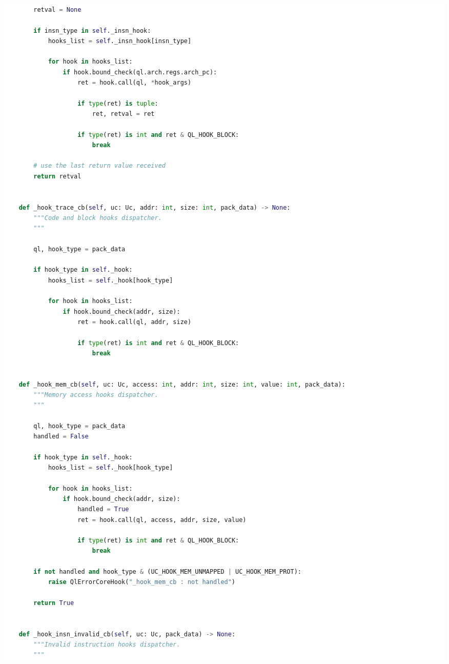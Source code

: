 ``` python
        retval = None

        if insn_type in self._insn_hook:
            hooks_list = self._insn_hook[insn_type]

            for hook in hooks_list:
                if hook.bound_check(ql.arch.regs.arch_pc):
                    ret = hook.call(ql, *hook_args)

                    if type(ret) is tuple:
                        ret, retval = ret

                    if type(ret) is int and ret & QL_HOOK_BLOCK:
                        break

        # use the last return value received
        return retval


    def _hook_trace_cb(self, uc: Uc, addr: int, size: int, pack_data) -> None:
        """Code and block hooks dispatcher.
        """

        ql, hook_type = pack_data

        if hook_type in self._hook:
            hooks_list = self._hook[hook_type]

            for hook in hooks_list:
                if hook.bound_check(addr, size):
                    ret = hook.call(ql, addr, size)

                    if type(ret) is int and ret & QL_HOOK_BLOCK:
                        break


    def _hook_mem_cb(self, uc: Uc, access: int, addr: int, size: int, value: int, pack_data):
        """Memory access hooks dispatcher.
        """

        ql, hook_type = pack_data
        handled = False

        if hook_type in self._hook:
            hooks_list = self._hook[hook_type]

            for hook in hooks_list:
                if hook.bound_check(addr, size):
                    handled = True
                    ret = hook.call(ql, access, addr, size, value)

                    if type(ret) is int and ret & QL_HOOK_BLOCK:
                        break

        if not handled and hook_type & (UC_HOOK_MEM_UNMAPPED | UC_HOOK_MEM_PROT):
            raise QlErrorCoreHook("_hook_mem_cb : not handled")

        return True


    def _hook_insn_invalid_cb(self, uc: Uc, pack_data) -> None:
        """Invalid instruction hooks dispatcher.
        """
```